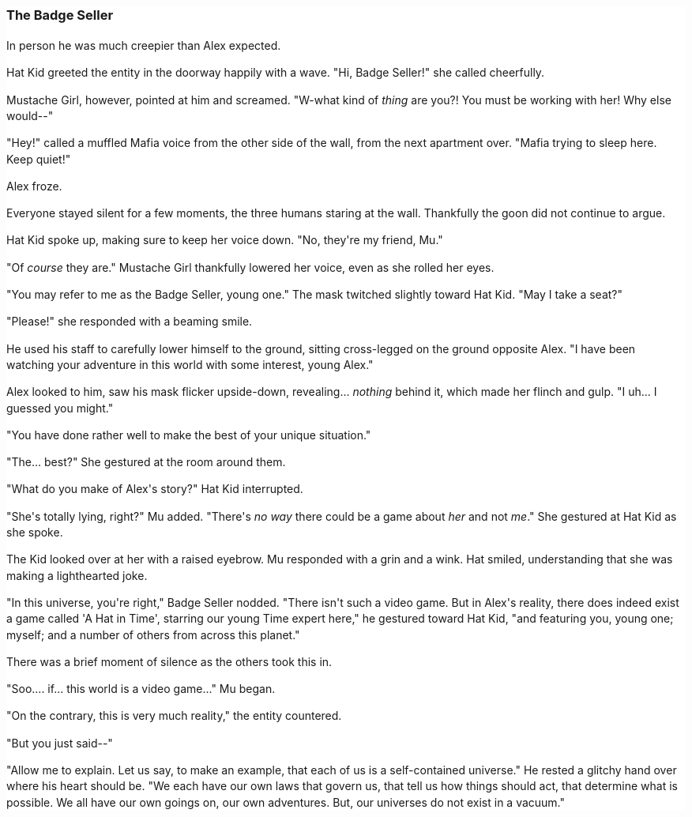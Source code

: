 ### The Badge Seller

In person he was much creepier than Alex expected.

Hat Kid greeted the entity in the doorway happily with a wave. "Hi, Badge Seller!" she called cheerfully.

Mustache Girl, however, pointed at him and screamed. "W-what kind of *thing* are you?! You must be working with her! Why else would--"

"Hey!" called a muffled Mafia voice from the other side of the wall, from the next apartment over. "Mafia trying to sleep here. Keep quiet!"

Alex froze.

Everyone stayed silent for a few moments, the three humans staring at the wall. Thankfully the goon did not continue to argue.

Hat Kid spoke up, making sure to keep her voice down. "No, they're my friend, Mu."

"Of *course* they are." Mustache Girl thankfully lowered her voice, even as she rolled her eyes.

"You may refer to me as the Badge Seller, young one." The mask twitched slightly toward Hat Kid. "May I take a seat?"

"Please!" she responded with a beaming smile.

He used his staff to carefully lower himself to the ground, sitting cross-legged on the ground opposite Alex. "I have been watching your adventure in this world with some interest, young Alex."

Alex looked to him, saw his mask flicker upside-down, revealing... *nothing* behind it, which made her flinch and gulp. "I uh... I guessed you might."

"You have done rather well to make the best of your unique situation."

"The... best?" She gestured at the room around them.

"What do you make of Alex's story?" Hat Kid interrupted.

"She's totally lying, right?" Mu added. "There's *no way* there could be a game about *her* and not *me*." She gestured at Hat Kid as she spoke.

The Kid looked over at her with a raised eyebrow. Mu responded with a grin and a wink. Hat smiled, understanding that she was making a lighthearted joke.

"In this universe, you're right," Badge Seller nodded. "There isn't such a video game. But in Alex's reality, there does indeed exist a game called 'A Hat in Time', starring our young Time expert here," he gestured toward Hat Kid, "and featuring you, young one; myself; and a number of others from across this planet."

There was a brief moment of silence as the others took this in.

"Soo.... if... this world is a video game..." Mu began.

"On the contrary, this is very much reality," the entity countered.

"But you just said--"

"Allow me to explain. Let us say, to make an example, that each of us is a self-contained universe." He rested a glitchy hand over where his heart should be. "We each have our own laws that govern us, that tell us how things should act, that determine what is possible. We all have our own goings on, our own adventures. But, our universes do not exist in a vacuum."
